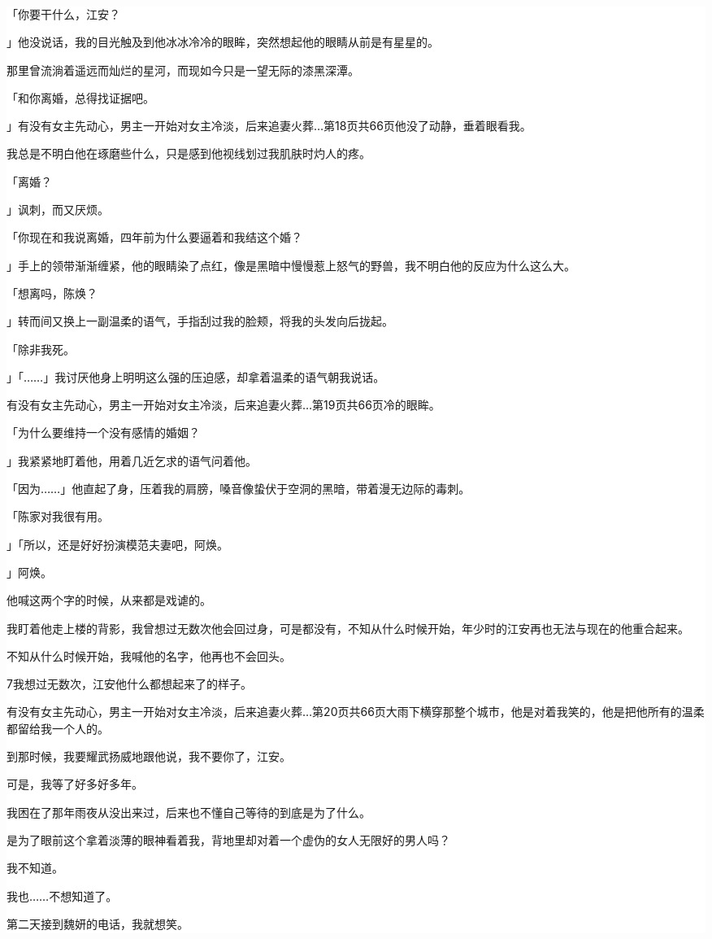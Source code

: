 「你要干什么，江安？

」他没说话，我的目光触及到他冰冰冷冷的眼眸，突然想起他的眼睛从前是有星星的。

那里曾流淌着遥远而灿烂的星河，而现如今只是一望无际的漆黑深潭。

「和你离婚，总得找证据吧。

」有没有女主先动心，男主一开始对女主冷淡，后来追妻火葬…第18页共66页他没了动静，垂着眼看我。

我总是不明白他在琢磨些什么，只是感到他视线划过我肌肤时灼人的疼。

「离婚？

」讽刺，而又厌烦。

「你现在和我说离婚，四年前为什么要逼着和我结这个婚？

」手上的领带渐渐缠紧，他的眼睛染了点红，像是黑暗中慢慢惹上怒气的野兽，我不明白他的反应为什么这么大。

「想离吗，陈焕？

」转而间又换上一副温柔的语气，手指刮过我的脸颊，将我的头发向后拢起。

「除非我死。

」「……」我讨厌他身上明明这么强的压迫感，却拿着温柔的语气朝我说话。

有没有女主先动心，男主一开始对女主冷淡，后来追妻火葬…第19页共66页冷的眼眸。

「为什么要维持一个没有感情的婚姻？

」我紧紧地盯着他，用着几近乞求的语气问着他。

「因为……」他直起了身，压着我的肩膀，嗓音像蛰伏于空洞的黑暗，带着漫无边际的毒刺。

「陈家对我很有用。

」「所以，还是好好扮演模范夫妻吧，阿焕。

」阿焕。

他喊这两个字的时候，从来都是戏谑的。

我盯着他走上楼的背影，我曾想过无数次他会回过身，可是都没有，不知从什么时候开始，年少时的江安再也无法与现在的他重合起来。

不知从什么时候开始，我喊他的名字，他再也不会回头。

7我想过无数次，江安他什么都想起来了的样子。

有没有女主先动心，男主一开始对女主冷淡，后来追妻火葬…第20页共66页大雨下横穿那整个城市，他是对着我笑的，他是把他所有的温柔都留给我一个人的。

到那时候，我要耀武扬威地跟他说，我不要你了，江安。

可是，我等了好多好多年。

我困在了那年雨夜从没出来过，后来也不懂自己等待的到底是为了什么。

是为了眼前这个拿着淡薄的眼神看着我，背地里却对着一个虚伪的女人无限好的男人吗？

我不知道。

我也……不想知道了。

第二天接到魏妍的电话，我就想笑。
